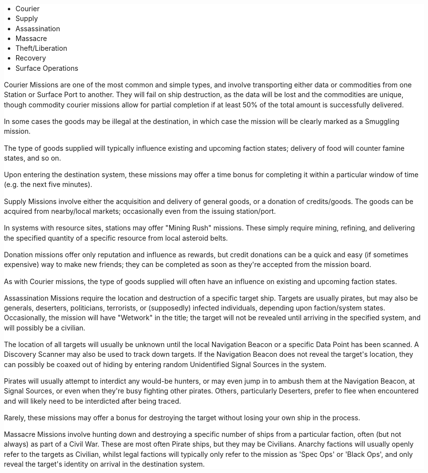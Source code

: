 - Courier
- Supply
- Assassination
- Massacre
- Theft/Liberation
- Recovery
- Surface Operations

Courier Missions are one of the most common and simple types, and involve transporting either data or commodities from one Station or Surface Port to another. They will fail on ship destruction, as the data will be lost and the commodities are unique, though commodity courier missions allow for partial completion if at least 50% of the total amount is successfully delivered.

In some cases the goods may be illegal at the destination, in which case the mission will be clearly marked as a Smuggling mission.

The type of goods supplied will typically influence existing and upcoming faction states; delivery of food will counter famine states, and so on.

Upon entering the destination system, these missions may offer a time bonus for completing it within a particular window of time (e.g. the next five minutes).

Supply Missions involve either the acquisition and delivery of general goods, or a donation of credits/goods. The goods can be acquired from nearby/local markets; occasionally even from the issuing station/port.

In systems with resource sites, stations may offer "Mining Rush" missions. These simply require mining, refining, and delivering the specified quantity of a specific resource from local asteroid belts.

Donation missions offer only reputation and influence as rewards, but credit donations can be a quick and easy (if sometimes expensive) way to make new friends; they can be completed as soon as they're accepted from the mission board.

As with Courier missions, the type of goods supplied will often have an influence on existing and upcoming faction states.

Assassination Missions require the location and destruction of a specific target ship. Targets are usually pirates, but may also be generals, deserters, politicians, terrorists, or (supposedly) infected individuals, depending upon faction/system states. Occasionally, the mission will have "Wetwork" in the title; the target will not be revealed until arriving in the specified system, and will possibly be a civilian.

The location of all targets will usually be unknown until the local Navigation Beacon or a specific Data Point has been scanned. A Discovery Scanner may also be used to track down targets. If the Navigation Beacon does not reveal the target's location, they can possibly be coaxed out of hiding by entering random Unidentified Signal Sources in the system.

Pirates will usually attempt to interdict any would-be hunters, or may even jump in to ambush them at the Navigation Beacon, at Signal Sources, or even when they're busy fighting other pirates. Others, particularly Deserters, prefer to flee when encountered and will likely need to be interdicted after being traced.

Rarely, these missions may offer a bonus for destroying the target without losing your own ship in the process.

Massacre Missions involve hunting down and destroying a specific number of ships from a particular faction, often (but not always) as part of a Civil War. These are most often Pirate ships, but they may be Civilians. Anarchy factions will usually openly refer to the targets as Civilian, whilst legal factions will typically only refer to the mission as 'Spec Ops' or 'Black Ops', and only reveal the target's identity on arrival in the destination system.
